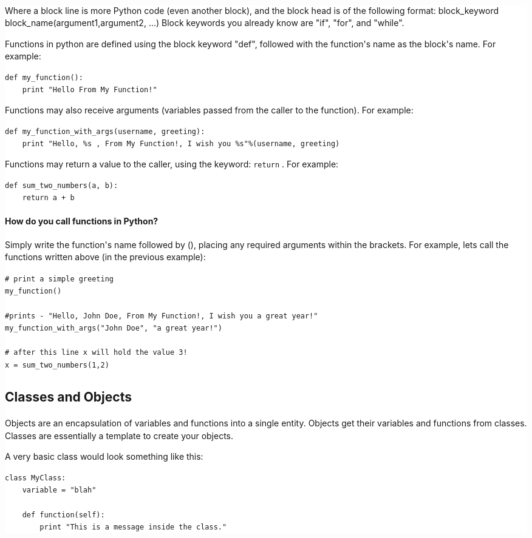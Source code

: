Where a block line is more Python code (even another block), and the block head is of the following format: block_keyword block_name(argument1,argument2, ...) Block keywords you already know are "if", "for", and "while".

Functions in python are defined using the block keyword "def", followed with the function's name as the block's name. For example:

```
def my_function():
    print "Hello From My Function!"
```

Functions may also receive arguments (variables passed from the caller to the function). For example:

```
def my_function_with_args(username, greeting):
    print "Hello, %s , From My Function!, I wish you %s"%(username, greeting)
```

Functions may return a value to the caller, using the keyword: `return` . For example:

```
def sum_two_numbers(a, b):
    return a + b
```
#### How do you call functions in Python?

Simply write the function's name followed by (), placing any required arguments within the brackets. For example, lets call the functions written above (in the previous example):

```
# print a simple greeting 
my_function()

#prints - "Hello, John Doe, From My Function!, I wish you a great year!"
my_function_with_args("John Doe", "a great year!")

# after this line x will hold the value 3!
x = sum_two_numbers(1,2)
```

## Classes and Objects

Objects are an encapsulation of variables and functions into a single entity. Objects get their variables and functions from classes. Classes are essentially a template to create your objects.

A very basic class would look something like this:

```
class MyClass:
    variable = "blah"

    def function(self):
        print "This is a message inside the class."
```
